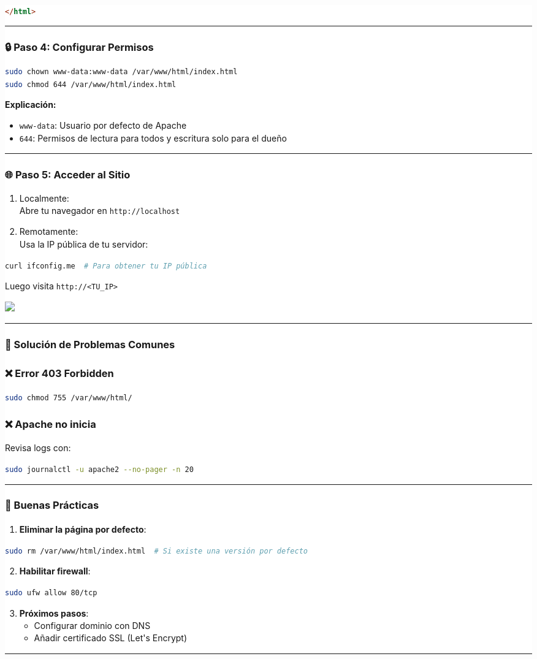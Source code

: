 ```html
</html>
```
---

### 🔒 Paso 4: Configurar Permisos  
```bash
sudo chown www-data:www-data /var/www/html/index.html
sudo chmod 644 /var/www/html/index.html
```
**Explicación:**  
- `www-data`: Usuario por defecto de Apache  
- `644`: Permisos de lectura para todos y escritura solo para el dueño  

---

### 🌐 Paso 5: Acceder al Sitio  
1. Localmente:  
   Abre tu navegador en `http://localhost`  

2. Remotamente:  
   Usa la IP pública de tu servidor:  
```bash
curl ifconfig.me  # Para obtener tu IP pública
```
   Luego visita `http://<TU_IP>`  

![](https://encrypted-tbn0.gstatic.com/images?q=tbn:ANd9GcTR2KelFvX--Mz8eMm3dfgFQ1zUBLrGG9R_ZQ&s)

---

### 🚨 Solución de Problemas Comunes  
### ❌ Error 403 Forbidden  
```bash
sudo chmod 755 /var/www/html/
```  
### ❌ Apache no inicia  
Revisa logs con:  
```bash
sudo journalctl -u apache2 --no-pager -n 20
```

---

### 📌 Buenas Prácticas  
1. **Eliminar la página por defecto**:  
```bash
sudo rm /var/www/html/index.html  # Si existe una versión por defecto
```  
2. **Habilitar firewall**:  
```bash
sudo ufw allow 80/tcp
```  
3. **Próximos pasos**:  
   - Configurar dominio con DNS  
   - Añadir certificado SSL (Let's Encrypt)  

---